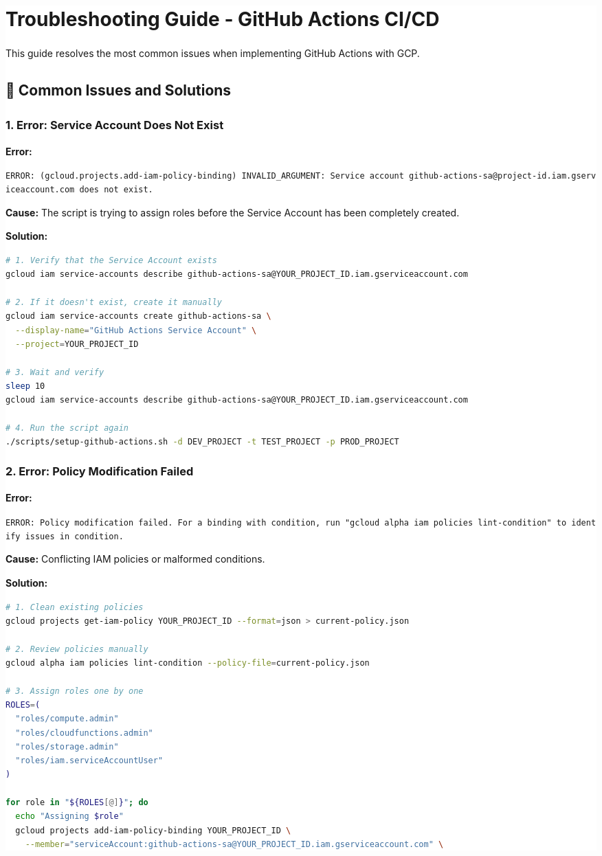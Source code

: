 # Troubleshooting Guide - GitHub Actions CI/CD

This guide resolves the most common issues when implementing GitHub Actions with GCP.

## 🚨 Common Issues and Solutions

### 1. Error: Service Account Does Not Exist

**Error:**
```
ERROR: (gcloud.projects.add-iam-policy-binding) INVALID_ARGUMENT: Service account github-actions-sa@project-id.iam.gserviceaccount.com does not exist.
```

**Cause:** The script is trying to assign roles before the Service Account has been completely created.

**Solution:**
```bash
# 1. Verify that the Service Account exists
gcloud iam service-accounts describe github-actions-sa@YOUR_PROJECT_ID.iam.gserviceaccount.com

# 2. If it doesn't exist, create it manually
gcloud iam service-accounts create github-actions-sa \
  --display-name="GitHub Actions Service Account" \
  --project=YOUR_PROJECT_ID

# 3. Wait and verify
sleep 10
gcloud iam service-accounts describe github-actions-sa@YOUR_PROJECT_ID.iam.gserviceaccount.com

# 4. Run the script again
./scripts/setup-github-actions.sh -d DEV_PROJECT -t TEST_PROJECT -p PROD_PROJECT
```

### 2. Error: Policy Modification Failed

**Error:**
```
ERROR: Policy modification failed. For a binding with condition, run "gcloud alpha iam policies lint-condition" to identify issues in condition.
```

**Cause:** Conflicting IAM policies or malformed conditions.

**Solution:**
```bash
# 1. Clean existing policies
gcloud projects get-iam-policy YOUR_PROJECT_ID --format=json > current-policy.json

# 2. Review policies manually
gcloud alpha iam policies lint-condition --policy-file=current-policy.json

# 3. Assign roles one by one
ROLES=(
  "roles/compute.admin"
  "roles/cloudfunctions.admin"
  "roles/storage.admin"
  "roles/iam.serviceAccountUser"
)

for role in "${ROLES[@]}"; do
  echo "Assigning $role"
  gcloud projects add-iam-policy-binding YOUR_PROJECT_ID \
    --member="serviceAccount:github-actions-sa@YOUR_PROJECT_ID.iam.gserviceaccount.com" \
```